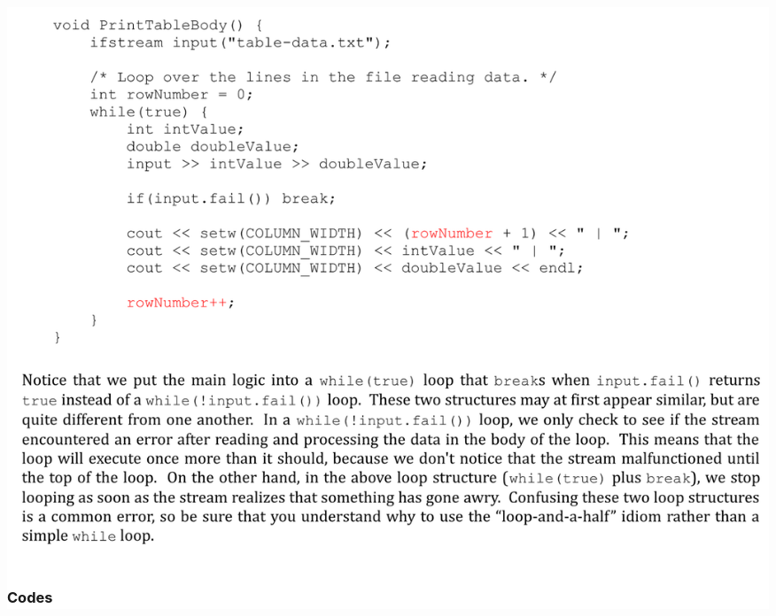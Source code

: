 > 
![image.png](Streams.assets/20231114_1943391149.png)![image.png](Streams.assets/20231114_1943405117.png)


### Codes